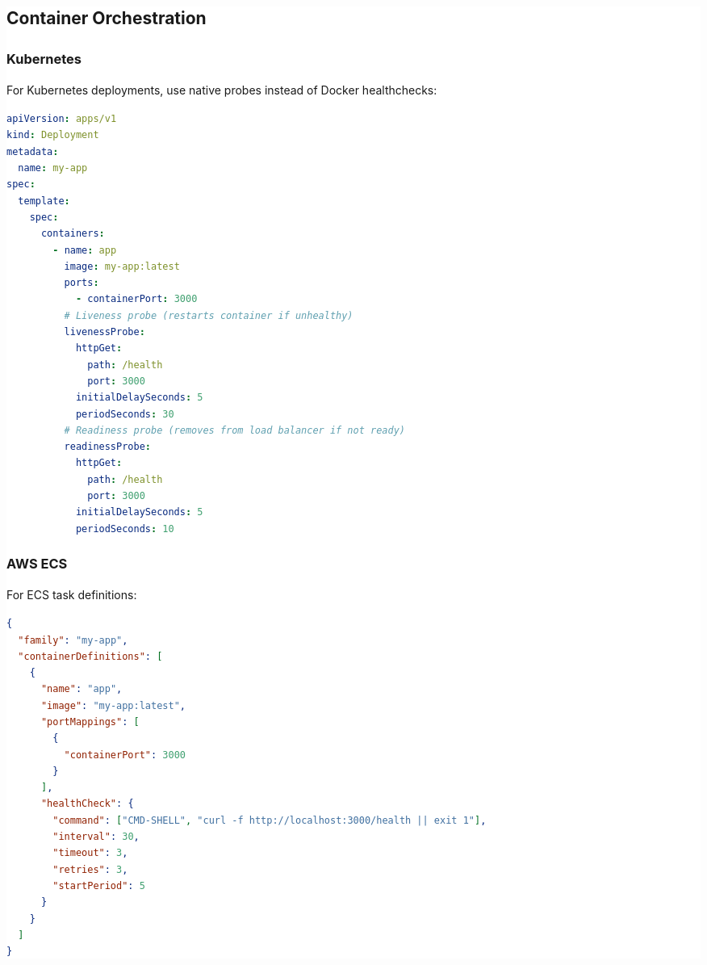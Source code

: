 ## Container Orchestration

### Kubernetes

For Kubernetes deployments, use native probes instead of Docker healthchecks:

```yaml
apiVersion: apps/v1
kind: Deployment
metadata:
  name: my-app
spec:
  template:
    spec:
      containers:
        - name: app
          image: my-app:latest
          ports:
            - containerPort: 3000
          # Liveness probe (restarts container if unhealthy)
          livenessProbe:
            httpGet:
              path: /health
              port: 3000
            initialDelaySeconds: 5
            periodSeconds: 30
          # Readiness probe (removes from load balancer if not ready)
          readinessProbe:
            httpGet:
              path: /health
              port: 3000
            initialDelaySeconds: 5
            periodSeconds: 10
```

### AWS ECS

For ECS task definitions:

```json
{
  "family": "my-app",
  "containerDefinitions": [
    {
      "name": "app",
      "image": "my-app:latest",
      "portMappings": [
        {
          "containerPort": 3000
        }
      ],
      "healthCheck": {
        "command": ["CMD-SHELL", "curl -f http://localhost:3000/health || exit 1"],
        "interval": 30,
        "timeout": 3,
        "retries": 3,
        "startPeriod": 5
      }
    }
  ]
}
```
